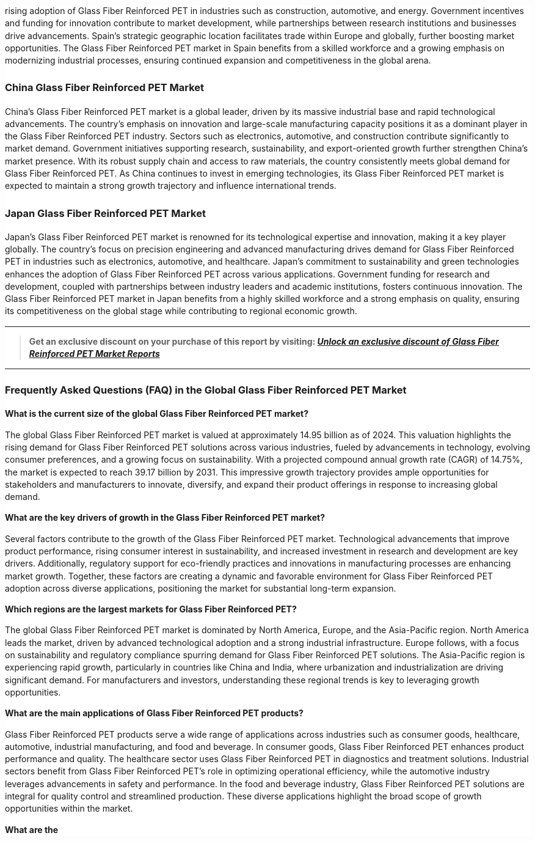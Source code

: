 rising adoption of Glass Fiber Reinforced PET in industries such as construction, automotive, and energy. Government incentives and funding for innovation contribute to market development, while partnerships between research institutions and businesses drive advancements. Spain&rsquo;s strategic geographic location facilitates trade within Europe and globally, further boosting market opportunities. The Glass Fiber Reinforced PET market in Spain benefits from a skilled workforce and a growing emphasis on modernizing industrial processes, ensuring continued expansion and competitiveness in the global arena.</p><h3>China Glass Fiber Reinforced PET Market</h3><p>China&rsquo;s Glass Fiber Reinforced PET market is a global leader, driven by its massive industrial base and rapid technological advancements. The country&rsquo;s emphasis on innovation and large-scale manufacturing capacity positions it as a dominant player in the Glass Fiber Reinforced PET industry. Sectors such as electronics, automotive, and construction contribute significantly to market demand. Government initiatives supporting research, sustainability, and export-oriented growth further strengthen China&rsquo;s market presence. With its robust supply chain and access to raw materials, the country consistently meets global demand for Glass Fiber Reinforced PET. As China continues to invest in emerging technologies, its Glass Fiber Reinforced PET market is expected to maintain a strong growth trajectory and influence international trends.</p><h3>Japan Glass Fiber Reinforced PET Market</h3><p>Japan&rsquo;s Glass Fiber Reinforced PET market is renowned for its technological expertise and innovation, making it a key player globally. The country&rsquo;s focus on precision engineering and advanced manufacturing drives demand for Glass Fiber Reinforced PET in industries such as electronics, automotive, and healthcare. Japan&rsquo;s commitment to sustainability and green technologies enhances the adoption of Glass Fiber Reinforced PET across various applications. Government funding for research and development, coupled with partnerships between industry leaders and academic institutions, fosters continuous innovation. The Glass Fiber Reinforced PET market in Japan benefits from a highly skilled workforce and a strong emphasis on quality, ensuring its competitiveness on the global stage while contributing to regional economic growth.</p><hr /><blockquote><p><strong>Get an exclusive discount on your purchase of this report by visiting: <em><a href="://marketresearchpulse.com/ask-for-discount/136873?utm_source=Github&amp;utm_medium=0110">Unlock an exclusive discount of Glass Fiber Reinforced PET Market Reports</a></em>&nbsp;</strong></p></blockquote><hr /><h3>Frequently Asked Questions (FAQ) in the Global Glass Fiber Reinforced PET Market</h3><p><strong>What is the current size of the global Glass Fiber Reinforced PET market?</strong></p><p>The global Glass Fiber Reinforced PET market is valued at approximately 14.95 billion as of 2024. This valuation highlights the rising demand for Glass Fiber Reinforced PET solutions across various industries, fueled by advancements in technology, evolving consumer preferences, and a growing focus on sustainability. With a projected compound annual growth rate (CAGR) of 14.75%, the market is expected to reach 39.17 billion by 2031. This impressive growth trajectory provides ample opportunities for stakeholders and manufacturers to innovate, diversify, and expand their product offerings in response to increasing global demand.</p><p><strong>What are the key drivers of growth in the Glass Fiber Reinforced PET market?</strong></p><p>Several factors contribute to the growth of the Glass Fiber Reinforced PET market. Technological advancements that improve product performance, rising consumer interest in sustainability, and increased investment in research and development are key drivers. Additionally, regulatory support for eco-friendly practices and innovations in manufacturing processes are enhancing market growth. Together, these factors are creating a dynamic and favorable environment for Glass Fiber Reinforced PET adoption across diverse applications, positioning the market for substantial long-term expansion.</p><p><strong>Which regions are the largest markets for Glass Fiber Reinforced PET?</strong></p><p>The global Glass Fiber Reinforced PET market is dominated by North America, Europe, and the Asia-Pacific region. North America leads the market, driven by advanced technological adoption and a strong industrial infrastructure. Europe follows, with a focus on sustainability and regulatory compliance spurring demand for Glass Fiber Reinforced PET solutions. The Asia-Pacific region is experiencing rapid growth, particularly in countries like China and India, where urbanization and industrialization are driving significant demand. For manufacturers and investors, understanding these regional trends is key to leveraging growth opportunities.</p><p><strong>What are the main applications of Glass Fiber Reinforced PET products?</strong></p><p>Glass Fiber Reinforced PET products serve a wide range of applications across industries such as consumer goods, healthcare, automotive, industrial manufacturing, and food and beverage. In consumer goods, Glass Fiber Reinforced PET enhances product performance and quality. The healthcare sector uses Glass Fiber Reinforced PET in diagnostics and treatment solutions. Industrial sectors benefit from Glass Fiber Reinforced PET&rsquo;s role in optimizing operational efficiency, while the automotive industry leverages advancements in safety and performance. In the food and beverage industry, Glass Fiber Reinforced PET solutions are integral for quality control and streamlined production. These diverse applications highlight the broad scope of growth opportunities within the market.</p><p><strong>What are the